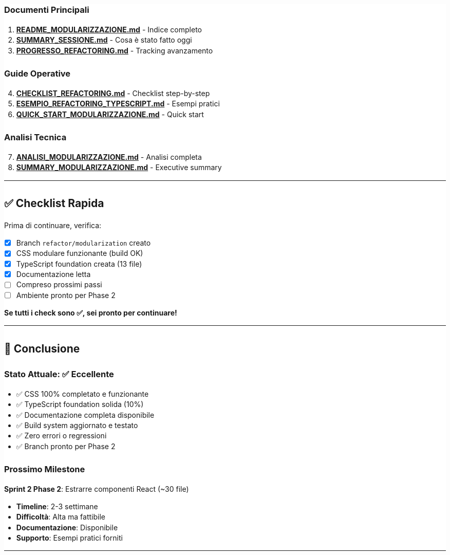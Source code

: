 ### Documenti Principali
1. **[README_MODULARIZZAZIONE.md](./README_MODULARIZZAZIONE.md)** - Indice completo
2. **[SUMMARY_SESSIONE.md](./SUMMARY_SESSIONE.md)** - Cosa è stato fatto oggi
3. **[PROGRESSO_REFACTORING.md](./PROGRESSO_REFACTORING.md)** - Tracking avanzamento

### Guide Operative
4. **[CHECKLIST_REFACTORING.md](./CHECKLIST_REFACTORING.md)** - Checklist step-by-step
5. **[ESEMPIO_REFACTORING_TYPESCRIPT.md](./ESEMPIO_REFACTORING_TYPESCRIPT.md)** - Esempi pratici
6. **[QUICK_START_MODULARIZZAZIONE.md](./QUICK_START_MODULARIZZAZIONE.md)** - Quick start

### Analisi Tecnica
7. **[ANALISI_MODULARIZZAZIONE.md](./ANALISI_MODULARIZZAZIONE.md)** - Analisi completa
8. **[SUMMARY_MODULARIZZAZIONE.md](./SUMMARY_MODULARIZZAZIONE.md)** - Executive summary

---

## ✅ Checklist Rapida

Prima di continuare, verifica:

- [x] Branch `refactor/modularization` creato
- [x] CSS modulare funzionante (build OK)
- [x] TypeScript foundation creata (13 file)
- [x] Documentazione letta
- [ ] Compreso prossimi passi
- [ ] Ambiente pronto per Phase 2

**Se tutti i check sono ✅, sei pronto per continuare!**

---

## 🎉 Conclusione

### Stato Attuale: ✅ Eccellente

- ✅ CSS 100% completato e funzionante
- ✅ TypeScript foundation solida (10%)
- ✅ Documentazione completa disponibile
- ✅ Build system aggiornato e testato
- ✅ Zero errori o regressioni
- ✅ Branch pronto per Phase 2

### Prossimo Milestone

**Sprint 2 Phase 2**: Estrarre componenti React (~30 file)
- **Timeline**: 2-3 settimane
- **Difficoltà**: Alta ma fattibile
- **Documentazione**: Disponibile
- **Supporto**: Esempi pratici forniti

---
